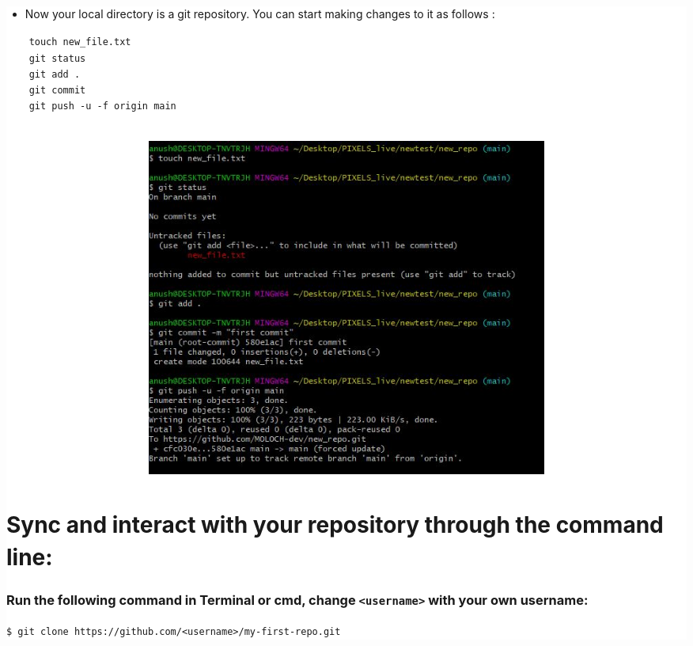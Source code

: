 
* Now your local directory is a git repository. You can start making changes to it as follows : 

```
    touch new_file.txt
    git status
    git add .
    git commit
    git push -u -f origin main
    
```
<p align="center">
  <img src="./assets/1.git_first_commit_push.JPG" width="500"/>
</p>



# Sync and interact with your repository through the command line:

### Run the following command in Terminal or cmd, change `<username>` with your own username:
```
$ git clone https://github.com/<username>/my-first-repo.git
```
